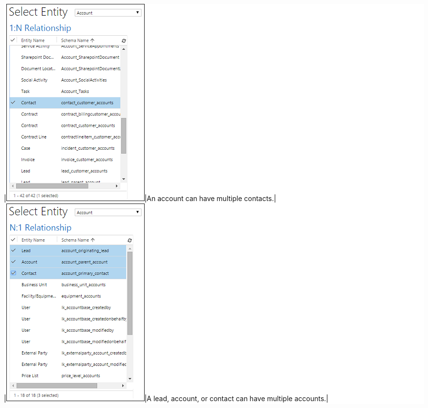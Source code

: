 |![A 1:N entity relationship](../admin/media/word-template-1n-entity-relationship.png "A 1:N entity relationship")|An account can have multiple contacts.|  
|![An N:1 entity relationship](../admin/media/word-template-n-1-entity-relationship.png "An N:1 entity relationship")|A lead, account, or contact can have multiple accounts.|  